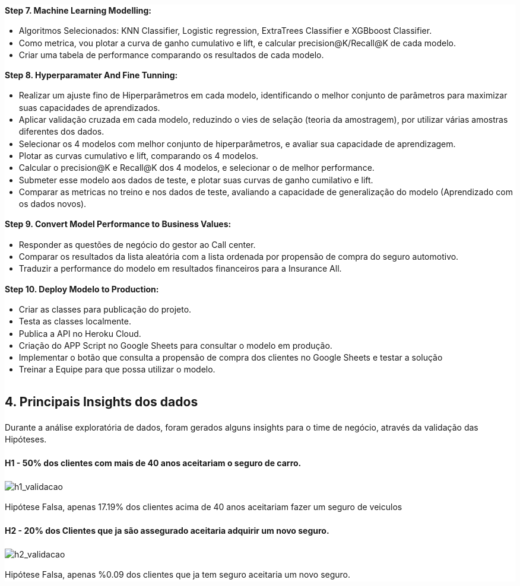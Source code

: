 **Step 7. Machine Learning Modelling:**
- Algoritmos Selecionados: KNN Classifier, Logistic regression, ExtraTrees Classifier e XGBboost Classifier.
- Como metrica, vou plotar a curva de ganho cumulativo e lift, e calcular precision@K/Recall@K de cada modelo.
- Criar uma tabela de performance comparando os resultados de cada modelo.

**Step 8. Hyperparamater And Fine Tunning:**
- Realizar um ajuste fino de Hiperparâmetros em cada modelo, identificando o melhor conjunto de parâmetros para maximizar suas capacidades de aprendizados.
- Aplicar validação cruzada em cada modelo, reduzindo o vies de selação (teoria da amostragem), por utilizar várias amostras diferentes dos dados.
- Selecionar os 4 modelos com melhor conjunto de hiperparâmetros, e avaliar sua capacidade de aprendizagem.
- Plotar as curvas cumulativo e lift, comparando os 4 modelos.
- Calcular o precision@K e Recall@K dos 4 modelos, e selecionar o de melhor performance.
- Submeter esse modelo aos dados de teste, e plotar suas curvas de ganho cumilativo e lift.
- Comparar as metricas no treino e nos dados de teste, avaliando a capacidade de generalização do modelo (Aprendizado com os dados novos).

**Step 9. Convert Model Performance to Business Values:**
- Responder as questões de negócio do gestor ao Call center.
- Comparar os resultados da lista aleatória com a lista ordenada por propensão de compra do seguro automotivo.
- Traduzir a performance do modelo em resultados financeiros para a Insurance All.

**Step 10. Deploy Modelo to Production:**
- Criar as classes para publicação do projeto.
- Testa as classes localmente.
- Publica a API no Heroku Cloud.
- Criação do APP Script no Google Sheets para consultar o modelo em produção.
- Implementar o botão que consulta a propensão de compra dos clientes no Google Sheets e testar a solução
- Treinar a Equipe para que possa utilizar o modelo.

## 4. Principais Insights dos dados

Durante a análise exploratória de dados, foram gerados alguns insights para o time de negócio, através da validação das Hipóteses.

#### H1 - 50% dos clientes com mais de 40 anos aceitariam o seguro de carro.

<img src="https://github.com/wrferreira1003/health-insurance-cross-sell.pa004/blob/main/reports/figures/H1.png?raw=true" alt="h1_validacao" title="Interesse vs Idade" align="center" height="380" class="center"/>

Hipótese Falsa, apenas 17.19% dos clientes acima de 40 anos aceitariam fazer um seguro de veiculos

#### H2 - 20% dos Clientes que ja são assegurado aceitaria adquirir um novo seguro.

<img src="https://github.com/wrferreira1003/health-insurance-cross-sell.pa004/blob/main/reports/figures/h2.png?raw=true" alt="h2_validacao" title="Interesse Vs Clientes que ja tem seguro" align="center" height="380" class="center"/>

Hipótese Falsa, apenas %0.09 dos clientes que ja tem seguro aceitaria um novo seguro.
